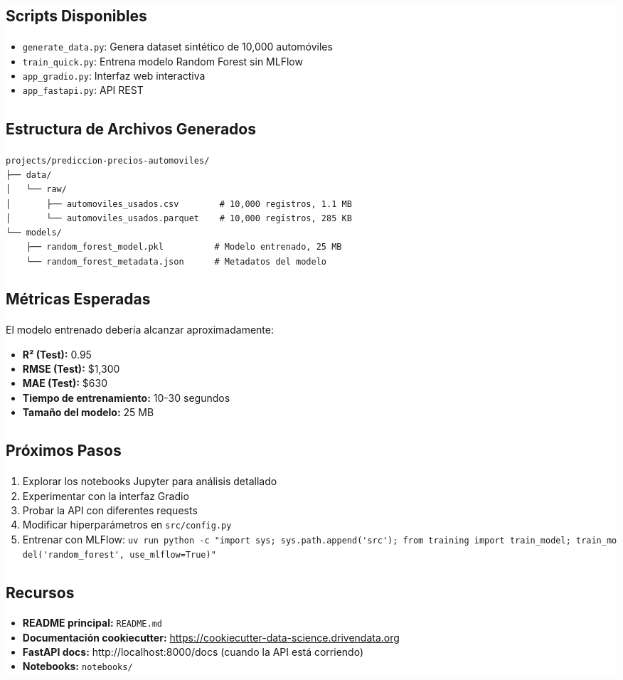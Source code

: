## Scripts Disponibles

- `generate_data.py`: Genera dataset sintético de 10,000 automóviles
- `train_quick.py`: Entrena modelo Random Forest sin MLFlow
- `app_gradio.py`: Interfaz web interactiva
- `app_fastapi.py`: API REST

## Estructura de Archivos Generados

```
projects/prediccion-precios-automoviles/
├── data/
│   └── raw/
│       ├── automoviles_usados.csv        # 10,000 registros, 1.1 MB
│       └── automoviles_usados.parquet    # 10,000 registros, 285 KB
└── models/
    ├── random_forest_model.pkl          # Modelo entrenado, 25 MB
    └── random_forest_metadata.json      # Metadatos del modelo
```

## Métricas Esperadas

El modelo entrenado debería alcanzar aproximadamente:

- **R² (Test):** 0.95
- **RMSE (Test):** $1,300
- **MAE (Test):** $630
- **Tiempo de entrenamiento:** 10-30 segundos
- **Tamaño del modelo:** 25 MB

## Próximos Pasos

1. Explorar los notebooks Jupyter para análisis detallado
2. Experimentar con la interfaz Gradio
3. Probar la API con diferentes requests
4. Modificar hiperparámetros en `src/config.py`
5. Entrenar con MLFlow: `uv run python -c "import sys; sys.path.append('src'); from training import train_model; train_model('random_forest', use_mlflow=True)"`

## Recursos

- **README principal:** `README.md`
- **Documentación cookiecutter:** https://cookiecutter-data-science.drivendata.org
- **FastAPI docs:** http://localhost:8000/docs (cuando la API está corriendo)
- **Notebooks:** `notebooks/`
